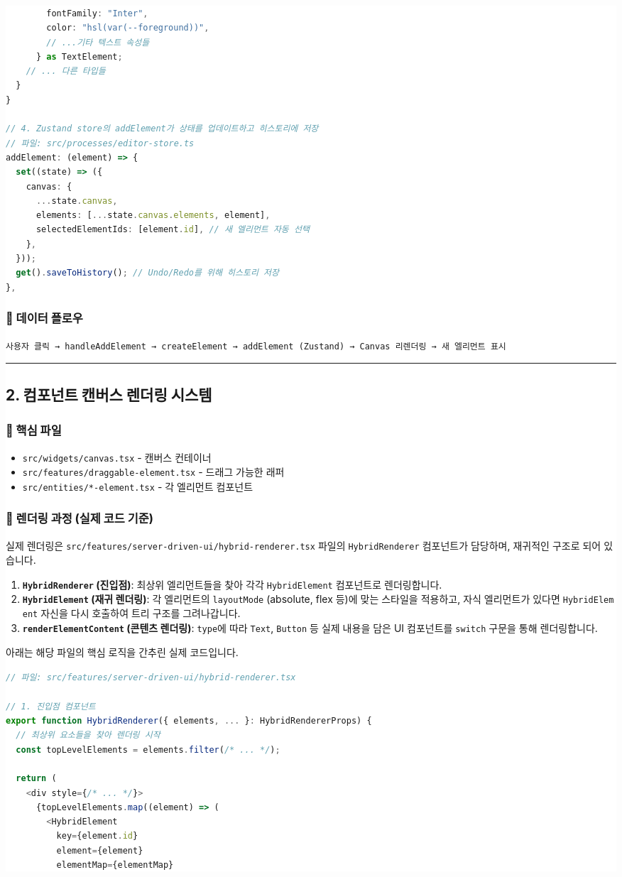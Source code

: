 ```typescript
        fontFamily: "Inter",
        color: "hsl(var(--foreground))",
        // ...기타 텍스트 속성들
      } as TextElement;
    // ... 다른 타입들
  }
}

// 4. Zustand store의 addElement가 상태를 업데이트하고 히스토리에 저장
// 파일: src/processes/editor-store.ts
addElement: (element) => {
  set((state) => ({
    canvas: {
      ...state.canvas,
      elements: [...state.canvas.elements, element],
      selectedElementIds: [element.id], // 새 엘리먼트 자동 선택
    },
  }));
  get().saveToHistory(); // Undo/Redo를 위해 히스토리 저장
},
```

### 🎯 데이터 플로우
```
사용자 클릭 → handleAddElement → createElement → addElement (Zustand) → Canvas 리렌더링 → 새 엘리먼트 표시
```

---

## 2. 컴포넌트 캔버스 렌더링 시스템

### 📍 핵심 파일
- `src/widgets/canvas.tsx` - 캔버스 컨테이너
- `src/features/draggable-element.tsx` - 드래그 가능한 래퍼
- `src/entities/*-element.tsx` - 각 엘리먼트 컴포넌트

### 🔄 렌더링 과정 (실제 코드 기준)

실제 렌더링은 `src/features/server-driven-ui/hybrid-renderer.tsx` 파일의 `HybridRenderer` 컴포넌트가 담당하며, 재귀적인 구조로 되어 있습니다.

1.  **`HybridRenderer` (진입점)**: 최상위 엘리먼트들을 찾아 각각 `HybridElement` 컴포넌트로 렌더링합니다.
2.  **`HybridElement` (재귀 렌더링)**: 각 엘리먼트의 `layoutMode` (absolute, flex 등)에 맞는 스타일을 적용하고, 자식 엘리먼트가 있다면 `HybridElement` 자신을 다시 호출하여 트리 구조를 그려나갑니다.
3.  **`renderElementContent` (콘텐츠 렌더링)**: `type`에 따라 `Text`, `Button` 등 실제 내용을 담은 UI 컴포넌트를 `switch` 구문을 통해 렌더링합니다.

아래는 해당 파일의 핵심 로직을 간추린 실제 코드입니다.

```typescript
// 파일: src/features/server-driven-ui/hybrid-renderer.tsx

// 1. 진입점 컴포넌트
export function HybridRenderer({ elements, ... }: HybridRendererProps) {
  // 최상위 요소들을 찾아 렌더링 시작
  const topLevelElements = elements.filter(/* ... */);

  return (
    <div style={/* ... */}>
      {topLevelElements.map((element) => (
        <HybridElement 
          key={element.id} 
          element={element} 
          elementMap={elementMap}
```